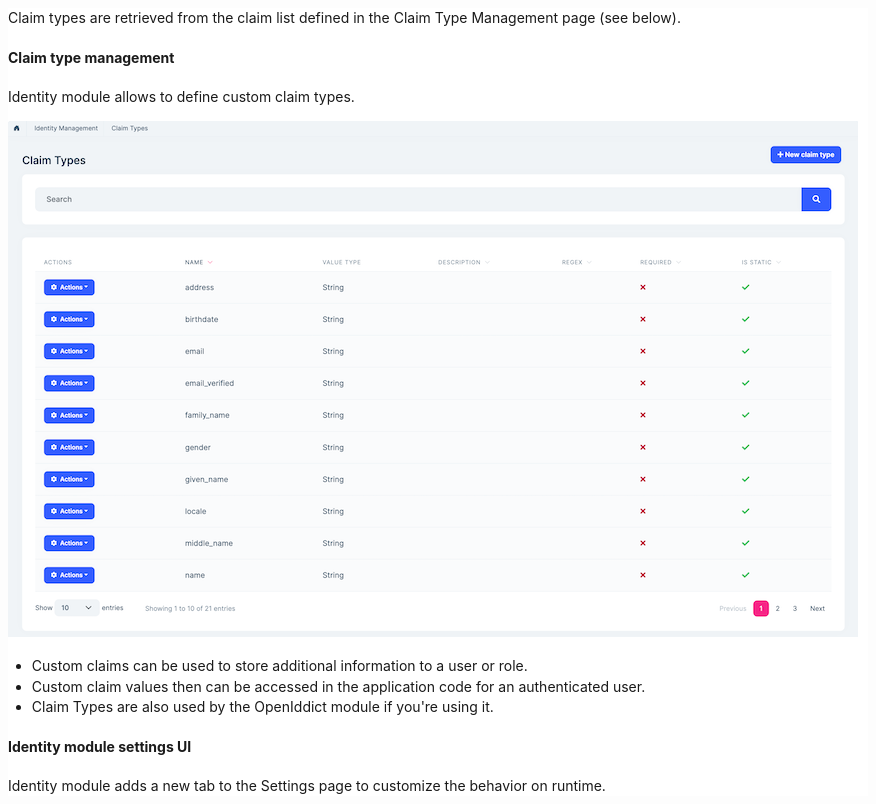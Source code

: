 Claim types are retrieved from the claim list defined in the Claim Type Management page (see below).

#### Claim type management

Identity module allows to define custom claim types.

![identity-claim-type-page](../images/identity-claim-type-page.png)

* Custom claims can be used to store additional information to a user or role.
* Custom claim values then can be accessed in the application code for an authenticated user.
* Claim Types are also used by the OpenIddict module if you're using it.

#### Identity module settings UI

Identity module adds a new tab to the Settings page to customize the behavior on runtime.

